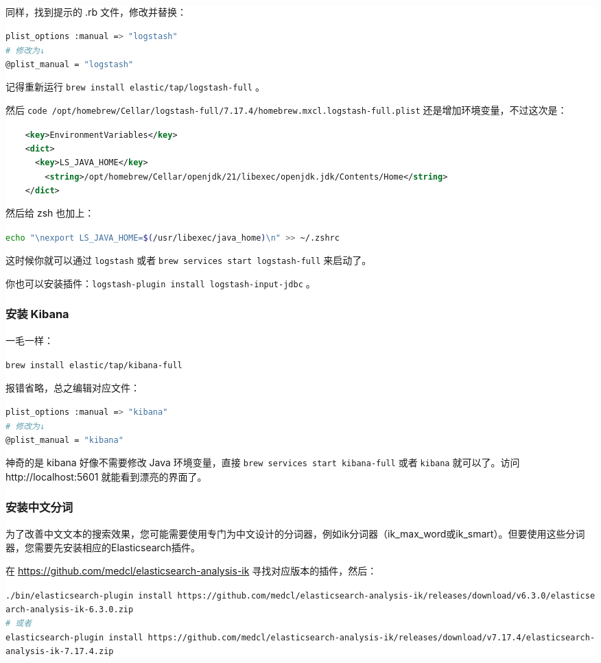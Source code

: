 同样，找到提示的 .rb 文件，修改并替换：

```bash
plist_options :manual => "logstash"
# 修改为↓
@plist_manual = "logstash"
```

记得重新运行 `brew install elastic/tap/logstash-full` 。

然后 `code /opt/homebrew/Cellar/logstash-full/7.17.4/homebrew.mxcl.logstash-full.plist` 还是增加环境变量，不过这次是：

```xml
    <key>EnvironmentVariables</key>
    <dict>
      <key>LS_JAVA_HOME</key>
        <string>/opt/homebrew/Cellar/openjdk/21/libexec/openjdk.jdk/Contents/Home</string>
    </dict>
```

然后给 zsh 也加上：

```bash
echo "\nexport LS_JAVA_HOME=$(/usr/libexec/java_home)\n" >> ~/.zshrc
```

这时候你就可以通过 `logstash` 或者 `brew services start logstash-full` 来启动了。

你也可以安装插件：`logstash-plugin install logstash-input-jdbc` 。

### 安装 Kibana

一毛一样：

```bash
brew install elastic/tap/kibana-full
```

报错省略，总之编辑对应文件：

```bash
plist_options :manual => "kibana"
# 修改为↓
@plist_manual = "kibana"
```

神奇的是 kibana 好像不需要修改 Java 环境变量，直接 `brew services start kibana-full` 或者 `kibana` 就可以了。访问 http://localhost:5601 就能看到漂亮的界面了。

### 安装中文分词

为了改善中文文本的搜索效果，您可能需要使用专门为中文设计的分词器，例如ik分词器（ik_max_word或ik_smart）。但要使用这些分词器，您需要先安装相应的Elasticsearch插件。

在 https://github.com/medcl/elasticsearch-analysis-ik 寻找对应版本的插件，然后：

```bash
./bin/elasticsearch-plugin install https://github.com/medcl/elasticsearch-analysis-ik/releases/download/v6.3.0/elasticsearch-analysis-ik-6.3.0.zip
# 或者
elasticsearch-plugin install https://github.com/medcl/elasticsearch-analysis-ik/releases/download/v7.17.4/elasticsearch-analysis-ik-7.17.4.zip
```
